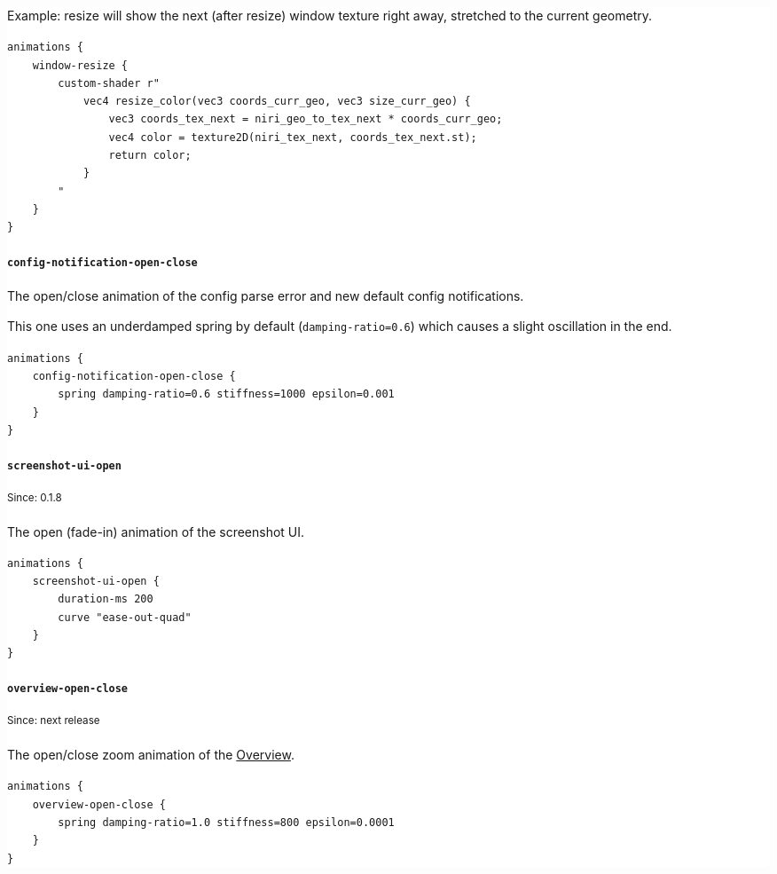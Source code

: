 Example: resize will show the next (after resize) window texture right away, stretched to the current geometry.

```kdl
animations {
    window-resize {
        custom-shader r"
            vec4 resize_color(vec3 coords_curr_geo, vec3 size_curr_geo) {
                vec3 coords_tex_next = niri_geo_to_tex_next * coords_curr_geo;
                vec4 color = texture2D(niri_tex_next, coords_tex_next.st);
                return color;
            }
        "
    }
}
```

#### `config-notification-open-close`

The open/close animation of the config parse error and new default config notifications.

This one uses an underdamped spring by default (`damping-ratio=0.6`) which causes a slight oscillation in the end.

```kdl
animations {
    config-notification-open-close {
        spring damping-ratio=0.6 stiffness=1000 epsilon=0.001
    }
}
```

#### `screenshot-ui-open`

<sup>Since: 0.1.8</sup>

The open (fade-in) animation of the screenshot UI.

```kdl
animations {
    screenshot-ui-open {
        duration-ms 200
        curve "ease-out-quad"
    }
}
```

#### `overview-open-close`

<sup>Since: next release</sup>

The open/close zoom animation of the [Overview](./Overview.md).

```kdl
animations {
    overview-open-close {
        spring damping-ratio=1.0 stiffness=800 epsilon=0.0001
    }
}
```
